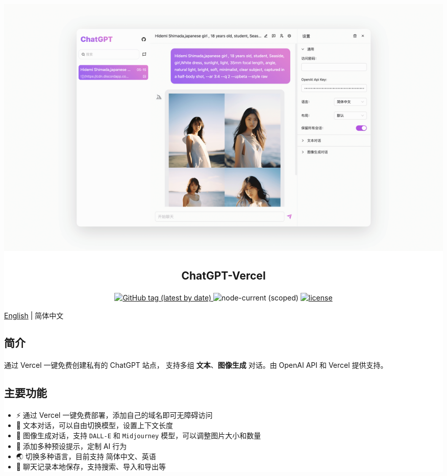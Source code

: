 ![](./assets/preview_zh.png)

<h2 align="center">ChatGPT-Vercel</h2>

<p align="center">
  <a href="https://github.com/GPTGenius/chatgpt-vercel/tags">
    <img alt="GitHub tag (latest by date)" src="https://img.shields.io/github/v/release/GPTGenius/chatgpt-vercel">
  </a>
  <img alt="node-current (scoped)" src="https://img.shields.io/node/v/replicate-fetch">
  <a href="https://github.com/GPTGenius/chatgpt-vercel/blob/main/LICENSE">
    <img alt="license" src="https://img.shields.io/github/license/GPTGenius/chatgpt-vercel">
  </a>
</p>

[English](./README.md) | 简体中文

## 简介

通过 Vercel 一键免费创建私有的 ChatGPT 站点， 支持多组 **文本**、**图像生成** 对话。由 OpenAI API 和 Vercel 提供支持。

## 主要功能

- ⚡ 通过 Vercel 一键免费部署，添加自己的域名即可无障碍访问
- 💬 文本对话，可以自由切换模型，设置上下文长度
- 🎨 图像生成对话，支持 `DALL-E` 和 `Midjourney` 模型，可以调整图片大小和数量
- 🌈 添加多种预设提示，定制 AI 行为
- 🌏 切换多种语言，目前支持 简体中文、英语
- 💭 聊天记录本地保存，支持搜索、导入和导出等
